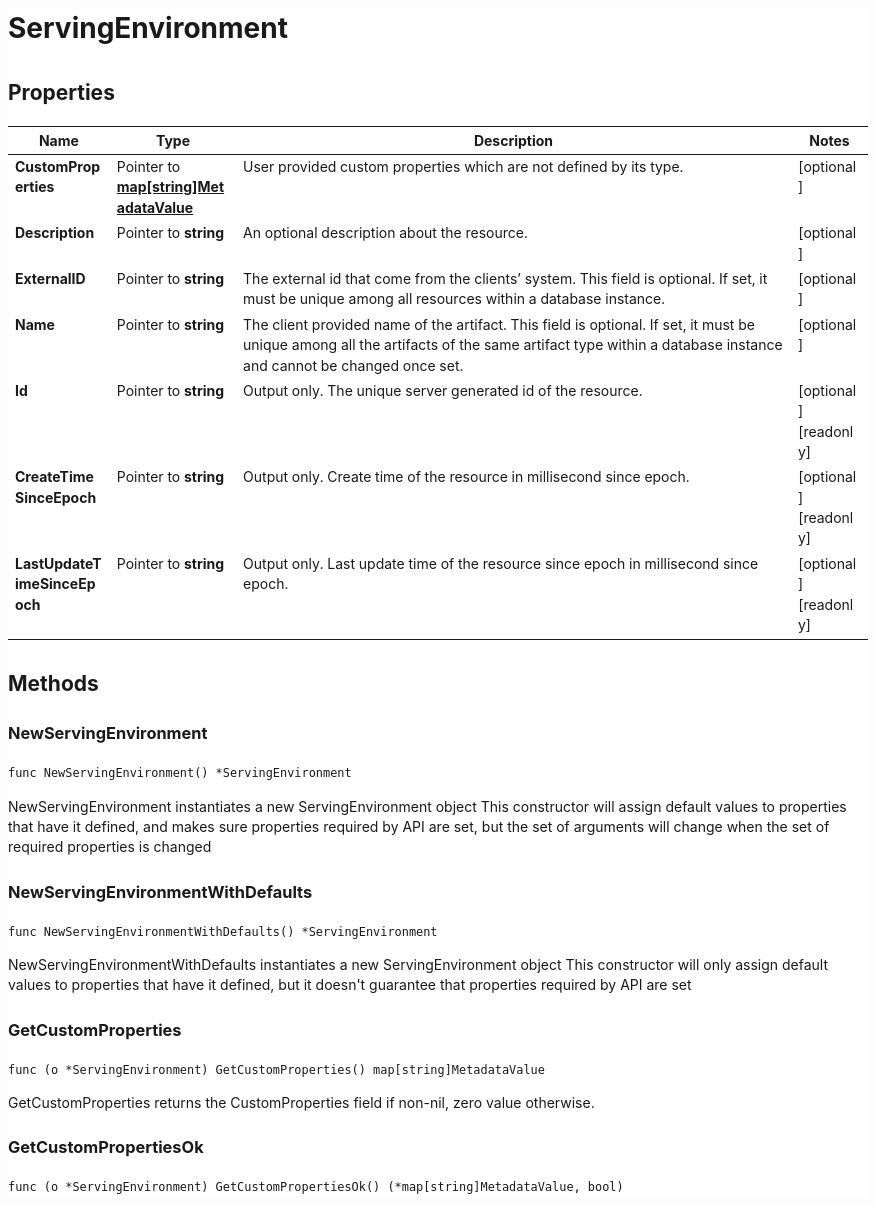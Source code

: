 # ServingEnvironment

## Properties

Name | Type | Description | Notes
------------ | ------------- | ------------- | -------------
**CustomProperties** | Pointer to [**map[string]MetadataValue**](MetadataValue.md) | User provided custom properties which are not defined by its type. | [optional] 
**Description** | Pointer to **string** | An optional description about the resource. | [optional] 
**ExternalID** | Pointer to **string** | The external id that come from the clients’ system. This field is optional. If set, it must be unique among all resources within a database instance. | [optional] 
**Name** | Pointer to **string** | The client provided name of the artifact. This field is optional. If set, it must be unique among all the artifacts of the same artifact type within a database instance and cannot be changed once set. | [optional] 
**Id** | Pointer to **string** | Output only. The unique server generated id of the resource. | [optional] [readonly] 
**CreateTimeSinceEpoch** | Pointer to **string** | Output only. Create time of the resource in millisecond since epoch. | [optional] [readonly] 
**LastUpdateTimeSinceEpoch** | Pointer to **string** | Output only. Last update time of the resource since epoch in millisecond since epoch. | [optional] [readonly] 

## Methods

### NewServingEnvironment

`func NewServingEnvironment() *ServingEnvironment`

NewServingEnvironment instantiates a new ServingEnvironment object
This constructor will assign default values to properties that have it defined,
and makes sure properties required by API are set, but the set of arguments
will change when the set of required properties is changed

### NewServingEnvironmentWithDefaults

`func NewServingEnvironmentWithDefaults() *ServingEnvironment`

NewServingEnvironmentWithDefaults instantiates a new ServingEnvironment object
This constructor will only assign default values to properties that have it defined,
but it doesn't guarantee that properties required by API are set

### GetCustomProperties

`func (o *ServingEnvironment) GetCustomProperties() map[string]MetadataValue`

GetCustomProperties returns the CustomProperties field if non-nil, zero value otherwise.

### GetCustomPropertiesOk

`func (o *ServingEnvironment) GetCustomPropertiesOk() (*map[string]MetadataValue, bool)`
